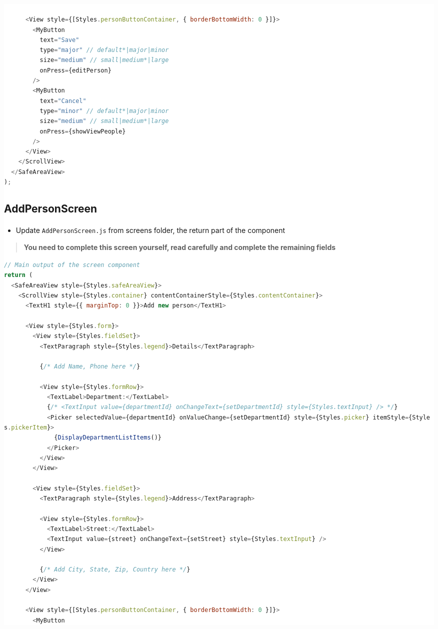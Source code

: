 ```javascript

      <View style={[Styles.personButtonContainer, { borderBottomWidth: 0 }]}>
        <MyButton
          text="Save"
          type="major" // default*|major|minor
          size="medium" // small|medium*|large
          onPress={editPerson}
        />
        <MyButton
          text="Cancel"
          type="minor" // default*|major|minor
          size="medium" // small|medium*|large
          onPress={showViewPeople}
        />
      </View>
    </ScrollView>
  </SafeAreaView>
);
```

## AddPersonScreen

- Update `AddPersonScreen.js` from screens folder, the return part of the component

> **You need to complete this screen yourself, read carefully and complete the remaining fields**

```javascript
// Main output of the screen component
return (
  <SafeAreaView style={Styles.safeAreaView}>
    <ScrollView style={Styles.container} contentContainerStyle={Styles.contentContainer}>
      <TextH1 style={{ marginTop: 0 }}>Add new person</TextH1>

      <View style={Styles.form}>
        <View style={Styles.fieldSet}>
          <TextParagraph style={Styles.legend}>Details</TextParagraph>

          {/* Add Name, Phone here */}

          <View style={Styles.formRow}>
            <TextLabel>Department:</TextLabel>
            {/* <TextInput value={departmentId} onChangeText={setDepartmentId} style={Styles.textInput} /> */}
            <Picker selectedValue={departmentId} onValueChange={setDepartmentId} style={Styles.picker} itemStyle={Styles.pickerItem}>
              {DisplayDepartmentListItems()}
            </Picker>
          </View>
        </View>

        <View style={Styles.fieldSet}>
          <TextParagraph style={Styles.legend}>Address</TextParagraph>

          <View style={Styles.formRow}>
            <TextLabel>Street:</TextLabel>
            <TextInput value={street} onChangeText={setStreet} style={Styles.textInput} />
          </View>

          {/* Add City, State, Zip, Country here */}
        </View>
      </View>

      <View style={[Styles.personButtonContainer, { borderBottomWidth: 0 }]}>
        <MyButton
```